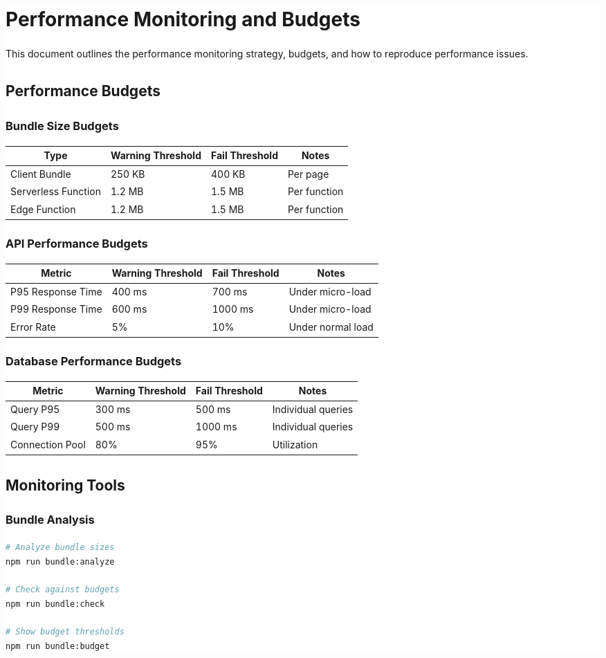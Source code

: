 # Performance Monitoring and Budgets

This document outlines the performance monitoring strategy, budgets, and how to reproduce performance issues.

## Performance Budgets

### Bundle Size Budgets

| Type | Warning Threshold | Fail Threshold | Notes |
|------|------------------|----------------|-------|
| Client Bundle | 250 KB | 400 KB | Per page |
| Serverless Function | 1.2 MB | 1.5 MB | Per function |
| Edge Function | 1.2 MB | 1.5 MB | Per function |

### API Performance Budgets

| Metric | Warning Threshold | Fail Threshold | Notes |
|--------|------------------|----------------|-------|
| P95 Response Time | 400 ms | 700 ms | Under micro-load |
| P99 Response Time | 600 ms | 1000 ms | Under micro-load |
| Error Rate | 5% | 10% | Under normal load |

### Database Performance Budgets

| Metric | Warning Threshold | Fail Threshold | Notes |
|--------|------------------|----------------|-------|
| Query P95 | 300 ms | 500 ms | Individual queries |
| Query P99 | 500 ms | 1000 ms | Individual queries |
| Connection Pool | 80% | 95% | Utilization |

## Monitoring Tools

### Bundle Analysis

```bash
# Analyze bundle sizes
npm run bundle:analyze

# Check against budgets
npm run bundle:check

# Show budget thresholds
npm run bundle:budget
```
